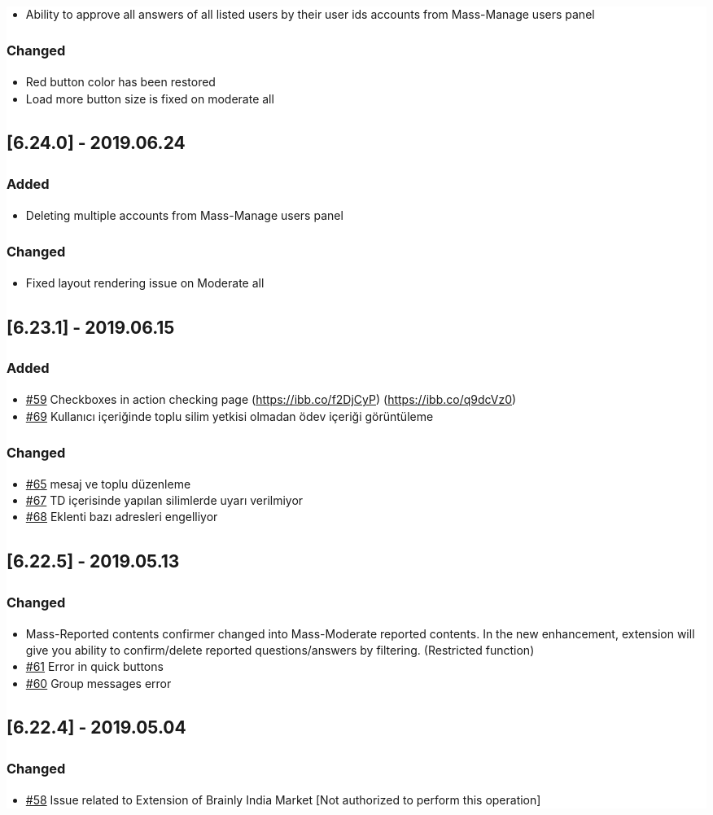 - Ability to approve all answers of all listed users by their user ids accounts
 from Mass-Manage users panel

### Changed

- Red button color has been restored
- Load more button size is fixed on moderate all

## [6.24.0] - 2019.06.24

### Added

- Deleting multiple accounts from Mass-Manage users panel

### Changed

- Fixed layout rendering issue on Moderate all

## [6.23.1] - 2019.06.15

### Added

- [#59] Checkboxes in action checking page (<https://ibb.co/f2DjCyP>)
  (<https://ibb.co/q9dcVz0>)
- [#69] Kullanıcı içeriğinde toplu silim yetkisi olmadan ödev içeriği
  görüntüleme

### Changed

- [#65] mesaj ve toplu düzenleme
- [#67] TD içerisinde yapılan silimlerde uyarı verilmiyor
- [#68] Eklenti bazı adresleri engelliyor

[#59]: https://github.com/seahindeniz/BrainlyTools_Extension/issues/59
[#65]: https://github.com/seahindeniz/BrainlyTools_Extension/issues/65
[#67]: https://github.com/seahindeniz/BrainlyTools_Extension/issues/67
[#68]: https://github.com/seahindeniz/BrainlyTools_Extension/issues/68
[#69]: https://github.com/seahindeniz/BrainlyTools_Extension/issues/69

## [6.22.5] - 2019.05.13

### Changed

- Mass-Reported contents confirmer changed into Mass-Moderate reported contents.
 In the new enhancement, extension will give you ability to confirm/delete
 reported questions/answers by filtering. (Restricted function)
- [#61] Error in quick buttons
- [#60] Group messages error

[#61]: https://github.com/seahindeniz/BrainlyTools_Extension/issues/61
[#60]: https://github.com/seahindeniz/BrainlyTools_Extension/issues/60

## [6.22.4] - 2019.05.04

### Changed

- [#58] Issue related to Extension of Brainly India Market [Not authorized to
 perform this operation]


[#289]: https://github.com/seahindeniz/BrainlyTools_Extension/issues/289
[#290]: https://github.com/seahindeniz/BrainlyTools_Extension/issues/290
[#255]: https://github.com/seahindeniz/BrainlyTools_Extension/issues/255
[#264]: https://github.com/seahindeniz/BrainlyTools_Extension/pull/264
[#265]: https://github.com/seahindeniz/BrainlyTools_Extension/issues/265
[#266]: https://github.com/seahindeniz/BrainlyTools_Extension/issues/266
[#267]: https://github.com/seahindeniz/BrainlyTools_Extension/issues/267
[#268]: https://github.com/seahindeniz/BrainlyTools_Extension/issues/268
[#272]: https://github.com/seahindeniz/BrainlyTools_Extension/pull/272
[#273]: https://github.com/seahindeniz/BrainlyTools_Extension/issues/273
[#274]: https://github.com/seahindeniz/BrainlyTools_Extension/issues/274
[#275]: https://github.com/seahindeniz/BrainlyTools_Extension/issues/275
[#276]: https://github.com/seahindeniz/BrainlyTools_Extension/issues/276
[#278]: https://github.com/seahindeniz/BrainlyTools_Extension/issues/278
[#279]: https://github.com/seahindeniz/BrainlyTools_Extension/issues/279
[#280]: https://github.com/seahindeniz/BrainlyTools_Extension/issues/280
[#283]: https://github.com/seahindeniz/BrainlyTools_Extension/issues/283
[#284]: https://github.com/seahindeniz/BrainlyTools_Extension/issues/284
[#287]: https://github.com/seahindeniz/BrainlyTools_Extension/issues/287
[#288]: https://github.com/seahindeniz/BrainlyTools_Extension/issues/288
[#264]: https://github.com/seahindeniz/BrainlyTools_Extension/pull/264
[#242]: https://github.com/seahindeniz/BrainlyTools_Extension/issues/242
[#259]: https://github.com/seahindeniz/BrainlyTools_Extension/issues/259
[#260]: https://github.com/seahindeniz/BrainlyTools_Extension/issues/260
[#263]: https://github.com/seahindeniz/BrainlyTools_Extension/issues/263
[#257]: https://github.com/seahindeniz/BrainlyTools_Extension/issues/257
[#258]: https://github.com/seahindeniz/BrainlyTools_Extension/issues/258
[#261]: https://github.com/seahindeniz/BrainlyTools_Extension/issues/261
[#262]: https://github.com/seahindeniz/BrainlyTools_Extension/issues/262
[#201]: https://github.com/seahindeniz/BrainlyTools_Extension/issues/201
[#238]: https://github.com/seahindeniz/BrainlyTools_Extension/issues/238
[#251]: https://github.com/seahindeniz/BrainlyTools_Extension/issues/251
[#252]: https://github.com/seahindeniz/BrainlyTools_Extension/issues/252
[#253]: https://github.com/seahindeniz/BrainlyTools_Extension/issues/253
[#256]: https://github.com/seahindeniz/BrainlyTools_Extension/issues/256
[#237]: https://github.com/seahindeniz/BrainlyTools_Extension/issues/237
[#243]: https://github.com/seahindeniz/BrainlyTools_Extension/issues/243
[#244]: https://github.com/seahindeniz/BrainlyTools_Extension/issues/244
[#245]: https://github.com/seahindeniz/BrainlyTools_Extension/issues/245
[#247]: https://github.com/seahindeniz/BrainlyTools_Extension/issues/247
[#248]: https://github.com/seahindeniz/BrainlyTools_Extension/issues/248
[#249]: https://github.com/seahindeniz/BrainlyTools_Extension/issues/249
[#250]: https://github.com/seahindeniz/BrainlyTools_Extension/issues/250
[#133]: https://github.com/seahindeniz/BrainlyTools_Extension/issues/133
[#161]: https://github.com/seahindeniz/BrainlyTools_Extension/issues/161
[#201]: https://github.com/seahindeniz/BrainlyTools_Extension/issues/201
[#231]: https://github.com/seahindeniz/BrainlyTools_Extension/issues/231
[#232]: https://github.com/seahindeniz/BrainlyTools_Extension/issues/232
[#235]: https://github.com/seahindeniz/BrainlyTools_Extension/issues/235
[#239]: https://github.com/seahindeniz/BrainlyTools_Extension/issues/239
[#240]: https://github.com/seahindeniz/BrainlyTools_Extension/issues/240
[#241]: https://github.com/seahindeniz/BrainlyTools_Extension/issues/241
[#208]: https://github.com/seahindeniz/BrainlyTools_Extension/issues/208
[#217]: https://github.com/seahindeniz/BrainlyTools_Extension/issues/217
[#220]: https://github.com/seahindeniz/BrainlyTools_Extension/issues/220
[#222]: https://github.com/seahindeniz/BrainlyTools_Extension/issues/222
[#223]: https://github.com/seahindeniz/BrainlyTools_Extension/issues/223
[#224]: https://github.com/seahindeniz/BrainlyTools_Extension/issues/224
[#225]: https://github.com/seahindeniz/BrainlyTools_Extension/issues/225
[#226]: https://github.com/seahindeniz/BrainlyTools_Extension/issues/226
[#135]: https://github.com/seahindeniz/BrainlyTools_Extension/issues/135
[#155]: https://github.com/seahindeniz/BrainlyTools_Extension/issues/155
[#163]: https://github.com/seahindeniz/BrainlyTools_Extension/issues/163
[#182]: https://github.com/seahindeniz/BrainlyTools_Extension/issues/182
[#202]: https://github.com/seahindeniz/BrainlyTools_Extension/issues/202
[#203]: https://github.com/seahindeniz/BrainlyTools_Extension/issues/203
[#204]: https://github.com/seahindeniz/BrainlyTools_Extension/issues/204
[#205]: https://github.com/seahindeniz/BrainlyTools_Extension/issues/205
[#207]: https://github.com/seahindeniz/BrainlyTools_Extension/issues/207
[#209]: https://github.com/seahindeniz/BrainlyTools_Extension/issues/209
[#210]: https://github.com/seahindeniz/BrainlyTools_Extension/issues/210
[#211]: https://github.com/seahindeniz/BrainlyTools_Extension/issues/211
[#212]: https://github.com/seahindeniz/BrainlyTools_Extension/issues/212
[#213]: https://github.com/seahindeniz/BrainlyTools_Extension/issues/213
[#214]: https://github.com/seahindeniz/BrainlyTools_Extension/issues/214
[#215]: https://github.com/seahindeniz/BrainlyTools_Extension/issues/215
[#216]: https://github.com/seahindeniz/BrainlyTools_Extension/issues/216
[#219]: https://github.com/seahindeniz/BrainlyTools_Extension/issues/219
[#158]: https://github.com/seahindeniz/BrainlyTools_Extension/issues/158
[#184]: https://github.com/seahindeniz/BrainlyTools_Extension/issues/184
[#194]: https://github.com/seahindeniz/BrainlyTools_Extension/issues/194
[#196]: https://github.com/seahindeniz/BrainlyTools_Extension/issues/196
[#197]: https://github.com/seahindeniz/BrainlyTools_Extension/issues/197
[#199]: https://github.com/seahindeniz/BrainlyTools_Extension/issues/199
[#200]: https://github.com/seahindeniz/BrainlyTools_Extension/issues/200
[#192]: https://github.com/seahindeniz/BrainlyTools_Extension/issues/192
[#173]: https://github.com/seahindeniz/BrainlyTools_Extension/issues/173
[#184]: https://github.com/seahindeniz/BrainlyTools_Extension/issues/184
[#186]: https://github.com/seahindeniz/BrainlyTools_Extension/issues/186
[#189]: https://github.com/seahindeniz/BrainlyTools_Extension/issues/189
[#190]: https://github.com/seahindeniz/BrainlyTools_Extension/issues/190
[#191]: https://github.com/seahindeniz/BrainlyTools_Extension/issues/191
[#164]: https://github.com/seahindeniz/BrainlyTools_Extension/issues/164
[#172]: https://github.com/seahindeniz/BrainlyTools_Extension/issues/172
[#173]: https://github.com/seahindeniz/BrainlyTools_Extension/issues/173
[#174]: https://github.com/seahindeniz/BrainlyTools_Extension/issues/174
[#175]: https://github.com/seahindeniz/BrainlyTools_Extension/issues/175
[#176]: https://github.com/seahindeniz/BrainlyTools_Extension/issues/176
[#177]: https://github.com/seahindeniz/BrainlyTools_Extension/issues/177
[#178]: https://github.com/seahindeniz/BrainlyTools_Extension/issues/178
[#179]: https://github.com/seahindeniz/BrainlyTools_Extension/issues/179
[#180]: https://github.com/seahindeniz/BrainlyTools_Extension/issues/180
[#181]: https://github.com/seahindeniz/BrainlyTools_Extension/issues/181
[#183]: https://github.com/seahindeniz/BrainlyTools_Extension/issues/183
[#185]: https://github.com/seahindeniz/BrainlyTools_Extension/issues/185
[#186]: https://github.com/seahindeniz/BrainlyTools_Extension/issues/186
[#187]: https://github.com/seahindeniz/BrainlyTools_Extension/issues/187
[#188]: https://github.com/seahindeniz/BrainlyTools_Extension/issues/188
[M#4]: https://github.com/seahindeniz/BrainlyTools_Extension/milestone/4
[#164]: https://github.com/seahindeniz/BrainlyTools_Extension/issues/164
[#166]: https://github.com/seahindeniz/BrainlyTools_Extension/issues/166
[#167]: https://github.com/seahindeniz/BrainlyTools_Extension/issues/167
[#168]: https://github.com/seahindeniz/BrainlyTools_Extension/issues/168
[#152]: https://github.com/seahindeniz/BrainlyTools_Extension/issues/152
[#153]: https://github.com/seahindeniz/BrainlyTools_Extension/issues/153
[#151]: https://github.com/seahindeniz/BrainlyTools_Extension/issues/151
[#139]: https://github.com/seahindeniz/BrainlyTools_Extension/issues/139
[#144]: https://github.com/seahindeniz/BrainlyTools_Extension/issues/144
[#145]: https://github.com/seahindeniz/BrainlyTools_Extension/issues/145
[#146]: https://github.com/seahindeniz/BrainlyTools_Extension/issues/146
[#147]: https://github.com/seahindeniz/BrainlyTools_Extension/issues/147
[#148]: https://github.com/seahindeniz/BrainlyTools_Extension/issues/148
[#149]: https://github.com/seahindeniz/BrainlyTools_Extension/issues/149
[#150]: https://github.com/seahindeniz/BrainlyTools_Extension/issues/150
[#136]: https://github.com/seahindeniz/BrainlyTools_Extension/issues/136
[#126]: https://github.com/seahindeniz/BrainlyTools_Extension/issues/126
[#127]: https://github.com/seahindeniz/BrainlyTools_Extension/issues/127
[#122]: https://github.com/seahindeniz/BrainlyTools_Extension/issues/122
[#123]: https://github.com/seahindeniz/BrainlyTools_Extension/issues/123
[#125]: https://github.com/seahindeniz/BrainlyTools_Extension/issues/125
[#119]: https://github.com/seahindeniz/BrainlyTools_Extension/issues/119
[#120]: https://github.com/seahindeniz/BrainlyTools_Extension/issues/120
[#121]: https://github.com/seahindeniz/BrainlyTools_Extension/issues/121
[#116]: https://github.com/seahindeniz/BrainlyTools_Extension/issues/116
[#117]: https://github.com/seahindeniz/BrainlyTools_Extension/issues/117
[#118]: https://github.com/seahindeniz/BrainlyTools_Extension/issues/118
[#112]: https://github.com/seahindeniz/BrainlyTools_Extension/issues/112
[#113]: https://github.com/seahindeniz/BrainlyTools_Extension/issues/113
[#107]: https://github.com/seahindeniz/BrainlyTools_Extension/issues/107
[#109]: https://github.com/seahindeniz/BrainlyTools_Extension/issues/109
[#103]: https://github.com/seahindeniz/BrainlyTools_Extension/issues/103
[#104]: https://github.com/seahindeniz/BrainlyTools_Extension/issues/104
[#94]: https://github.com/seahindeniz/BrainlyTools_Extension/issues/94
[#99]: https://github.com/seahindeniz/BrainlyTools_Extension/issues/99
[#100]: https://github.com/seahindeniz/BrainlyTools_Extension/issues/100
[#101]: https://github.com/seahindeniz/BrainlyTools_Extension/issues/101
[#90]: https://github.com/seahindeniz/BrainlyTools_Extension/issues/90
[#88]: https://github.com/seahindeniz/BrainlyTools_Extension/issues/88
[#89]: https://github.com/seahindeniz/BrainlyTools_Extension/issues/89
[#83]: https://github.com/seahindeniz/BrainlyTools_Extension/issues/83
[#84]: https://github.com/seahindeniz/BrainlyTools_Extension/issues/84
[#85]: https://github.com/seahindeniz/BrainlyTools_Extension/issues/85
[#86]: https://github.com/seahindeniz/BrainlyTools_Extension/issues/86
[#87]: https://github.com/seahindeniz/BrainlyTools_Extension/issues/87
[#82]: https://github.com/seahindeniz/BrainlyTools_Extension/issues/82
[#81]: https://github.com/seahindeniz/BrainlyTools_Extension/issues/64
[#64]: https://github.com/seahindeniz/BrainlyTools_Extension/issues/64
[#70]: https://github.com/seahindeniz/BrainlyTools_Extension/issues/70
[#74]: https://github.com/seahindeniz/BrainlyTools_Extension/issues/74
[#76]: https://github.com/seahindeniz/BrainlyTools_Extension/issues/76
[#52]: https://github.com/seahindeniz/BrainlyTools_Extension/issues/52
[#63]: https://github.com/seahindeniz/BrainlyTools_Extension/issues/63
[#73]: https://github.com/seahindeniz/BrainlyTools_Extension/issues/73
[SG#1584]: https://github.com/brainly/style-guide/issues/1584
[#58]: https://github.com/seahindeniz/BrainlyTools_Extension/issues/58
[#53]: https://github.com/seahindeniz/BrainlyTools_Extension/issues/53
[#49]: https://github.com/seahindeniz/BrainlyTools_Extension/issues/49
[FIX#45]: https://github.com/seahindeniz/BrainlyTools_Extension/issues/45
[FIX#46]: https://github.com/seahindeniz/BrainlyTools_Extension/issues/46
[FIX#47]: https://github.com/seahindeniz/BrainlyTools_Extension/issues/47
[FIX#44]: https://github.com/seahindeniz/BrainlyTools_Extension/issues/44
[SS-1]: https://ibb.co/S71qcxQ
[SS-2]: https://ibb.co/3vbBp8r
[SS-3]: https://ibb.co/NT5Dy4G
[SS-4]: https://ibb.co/Xb1BLBN
[SS-5]: https://ibb.co/w0KVNMT
[#42]: https://github.com/seahindeniz/BrainlyTools_Extension/issues/42
[FIX#41]: https://github.com/seahindeniz/BrainlyTools_Extension/issues/41
[#28]: https://github.com/seahindeniz/BrainlyTools_Extension/issues/28
[#5]: https://github.com/seahindeniz/BrainlyTools_Extension/issues/5
[#34]: https://github.com/seahindeniz/BrainlyTools_Extension/issues/34
[FIX#35]: https://github.com/seahindeniz/BrainlyTools_Extension/issues/35
[FIX#36]: https://github.com/seahindeniz/BrainlyTools_Extension/issues/36
[FIX#32]: https://github.com/seahindeniz/BrainlyTools_Extension/issues/32
[FIX#33]: https://github.com/seahindeniz/BrainlyTools_Extension/issues/33
[FIX#23]: https://github.com/seahindeniz/BrainlyTools_Extension/issues/23
[FIX#24]: https://github.com/seahindeniz/BrainlyTools_Extension/issues/24
[FIX#25]: https://github.com/seahindeniz/BrainlyTools_Extension/issues/25
[PRE-FIX#29]: https://github.com/seahindeniz/BrainlyTools_Extension/issues/29
[FIX#30]: https://github.com/seahindeniz/BrainlyTools_Extension/issues/30
[FIX#31]: https://github.com/seahindeniz/BrainlyTools_Extension/issues/31
[#12]: https://github.com/seahindeniz/BrainlyTools_Extension/issues/12
[FIX#21]: https://github.com/seahindeniz/BrainlyTools_Extension/issues/21
[#2]: https://github.com/seahindeniz/BrainlyTools_Extension/issues/2
[FIX#4]: https://github.com/seahindeniz/BrainlyTools_Extension/issues/4
[FIX#7]: https://github.com/seahindeniz/BrainlyTools_Extension/issues/7
[FIX#6]: https://github.com/seahindeniz/BrainlyTools_Extension/issues/6
[FIX#15]: https://github.com/seahindeniz/BrainlyTools_Extension/issues/15
[FIX#19]: https://github.com/seahindeniz/BrainlyTools_Extension/issues/19